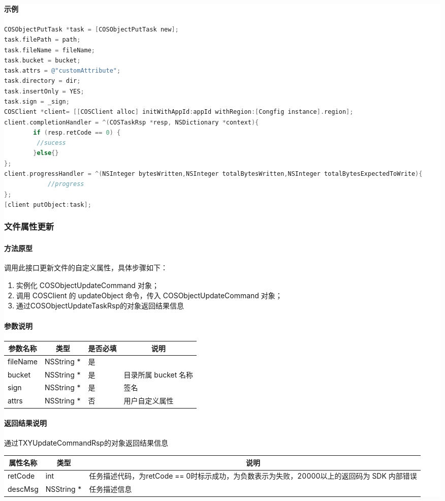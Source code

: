 #### 示例

```objective-c
COSObjectPutTask *task = [COSObjectPutTask new];
task.filePath = path;
task.fileName = fileName;
task.bucket = bucket;
task.attrs = @"customAttribute";
task.directory = dir;
task.insertOnly = YES;
task.sign = _sign;
COSClient *client= [[COSClient alloc] initWithAppId:appId withRegion:[Congfig instance].region];
client.completionHandler = ^(COSTaskRsp *resp, NSDictionary *context){
		if (resp.retCode == 0) {
		 //sucess
		}else{}
};
client.progressHandler = ^(NSInteger bytesWritten,NSInteger totalBytesWritten,NSInteger totalBytesExpectedToWrite){
			//progress
};
[client putObject:task];

```

### 文件属性更新

#### 方法原型

调用此接口更新文件的自定义属性，具体步骤如下：

1. 实例化 COSObjectUpdateCommand  对象；
2. 调用 COSClient 的 updateObject 命令，传入 COSObjectUpdateCommand   对象；
3. 通过COSObjectUpdateTaskRsp的对象返回结果信息

#### 参数说明

| 参数名称 | 类型       | 是否必填 | 说明                 |
| -------- | ---------- | -------- | -------------------- |
| fileName | NSString * | 是       |                      |
| bucket   | NSString * | 是       | 目录所属 bucket 名称 |
| sign     | NSString * | 是       | 签名                 |
| attrs    | NSString * | 否       | 用户自定义属性       |

#### 返回结果说明

通过TXYUpdateCommandRsp的对象返回结果信息

| 属性名称 | 类型       | 说明                                                         |
| -------- | ---------- | ------------------------------------------------------------ |
| retCode  | int        | 任务描述代码，为retCode == 0时标示成功，为负数表示为失败，20000以上的返回码为 SDK 内部错误 |
| descMsg  | NSString * | 任务描述信息                                                 |

